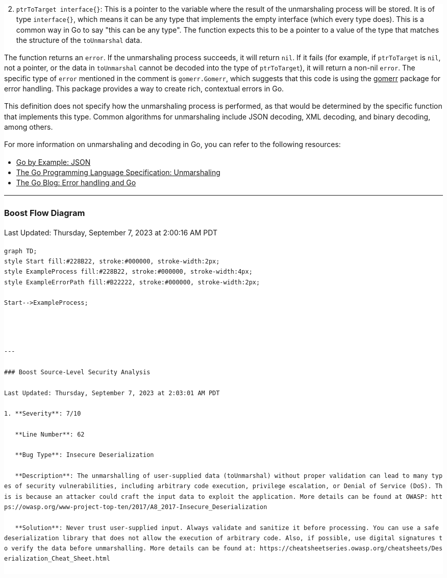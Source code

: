 2. `ptrToTarget interface{}`: This is a pointer to the variable where the result of the unmarshaling process will be stored. It is of type `interface{}`, which means it can be any type that implements the empty interface (which every type does). This is a common way in Go to say "this can be any type". The function expects this to be a pointer to a value of the type that matches the structure of the `toUnmarshal` data.

The function returns an `error`. If the unmarshaling process succeeds, it will return `nil`. If it fails (for example, if `ptrToTarget` is `nil`, not a pointer, or the data in `toUnmarshal` cannot be decoded into the type of `ptrToTarget`), it will return a non-nil `error`. The specific type of `error` mentioned in the comment is `gomerr.Gomerr`, which suggests that this code is using the [gomerr](https://github.com/bdlm/gomerr) package for error handling. This package provides a way to create rich, contextual errors in Go.

This definition does not specify how the unmarshaling process is performed, as that would be determined by the specific function that implements this type. Common algorithms for unmarshaling include JSON decoding, XML decoding, and binary decoding, among others.

For more information on unmarshaling and decoding in Go, you can refer to the following resources:

- [Go by Example: JSON](https://gobyexample.com/json)
- [The Go Programming Language Specification: Unmarshaling](https://golang.org/ref/spec#Unmarshaling)
- [The Go Blog: Error handling and Go](https://blog.golang.org/error-handling-and-go)



---

### Boost Flow Diagram

Last Updated: Thursday, September 7, 2023 at 2:00:16 AM PDT

```mermaid
graph TD;
style Start fill:#228B22, stroke:#000000, stroke-width:2px;
style ExampleProcess fill:#228B22, stroke:#000000, stroke-width:4px;
style ExampleErrorPath fill:#B22222, stroke:#000000, stroke-width:2px;

Start-->ExampleProcess;
```
```



---

### Boost Source-Level Security Analysis

Last Updated: Thursday, September 7, 2023 at 2:03:01 AM PDT

1. **Severity**: 7/10

   **Line Number**: 62

   **Bug Type**: Insecure Deserialization

   **Description**: The unmarshalling of user-supplied data (toUnmarshal) without proper validation can lead to many types of security vulnerabilities, including arbitrary code execution, privilege escalation, or Denial of Service (DoS). This is because an attacker could craft the input data to exploit the application. More details can be found at OWASP: https://owasp.org/www-project-top-ten/2017/A8_2017-Insecure_Deserialization

   **Solution**: Never trust user-supplied input. Always validate and sanitize it before processing. You can use a safe deserialization library that does not allow the execution of arbitrary code. Also, if possible, use digital signatures to verify the data before unmarshalling. More details can be found at: https://cheatsheetseries.owasp.org/cheatsheets/Deserialization_Cheat_Sheet.html


```
